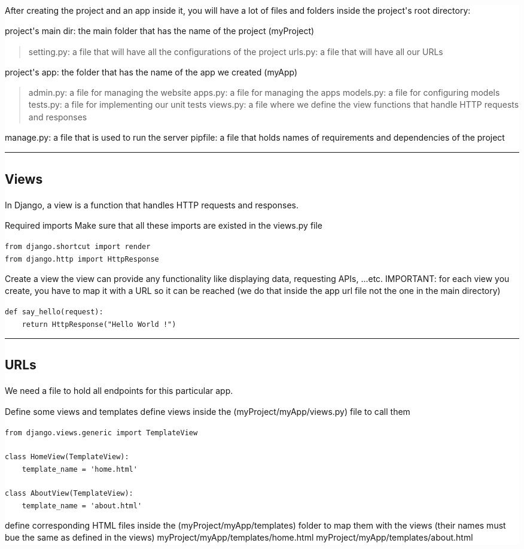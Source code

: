 After creating the project and an app inside it, you will have a lot of files and folders inside the project's root directory:  

project's main dir: the main folder that has the name of the project (myProject)
> setting.py: a file that will have all the configurations of the project 
> urls.py: a file that will have all our URLs 

project's app: the folder that has the name of the app we created (myApp)
> admin.py: a file for managing the website 
> apps.py: a file for managing the apps
> models.py: a file for configuring models 
> tests.py: a file for implementing our unit tests
> views.py: a file where we define the view functions that handle HTTP requests and responses 

manage.py: a file that is used to run the server 
pipfile: a file that holds names of requirements and dependencies of the project 

---

## Views

In Django, a view is a function that handles HTTP requests and responses. 

Required imports
Make sure that all these imports are existed in the views.py file 

    from django.shortcut import render
    from django.http import HttpResponse 

Create a view
the view can provide any functionality like displaying data, requesting APIs, ...etc. 
IMPORTANT: for each view you create, you have to map it with a URL so it can be reached (we do that inside the app url file not the one in the main directory)

    def say_hello(request):
        return HttpResponse("Hello World !")

---

## URLs  

We need a file to hold all endpoints for this particular app. 

Define some views and templates
define views inside the (myProject/myApp/views.py) file to call them  
    
    from django.views.generic import TemplateView

    class HomeView(TemplateView):
        template_name = 'home.html'

    class AboutView(TemplateView):
        template_name = 'about.html'

define corresponding HTML files inside the (myProject/myApp/templates) folder to map them with the views (their names must bue the same as defined in the views)
myProject/myApp/templates/home.html
myProject/myApp/templates/about.html
